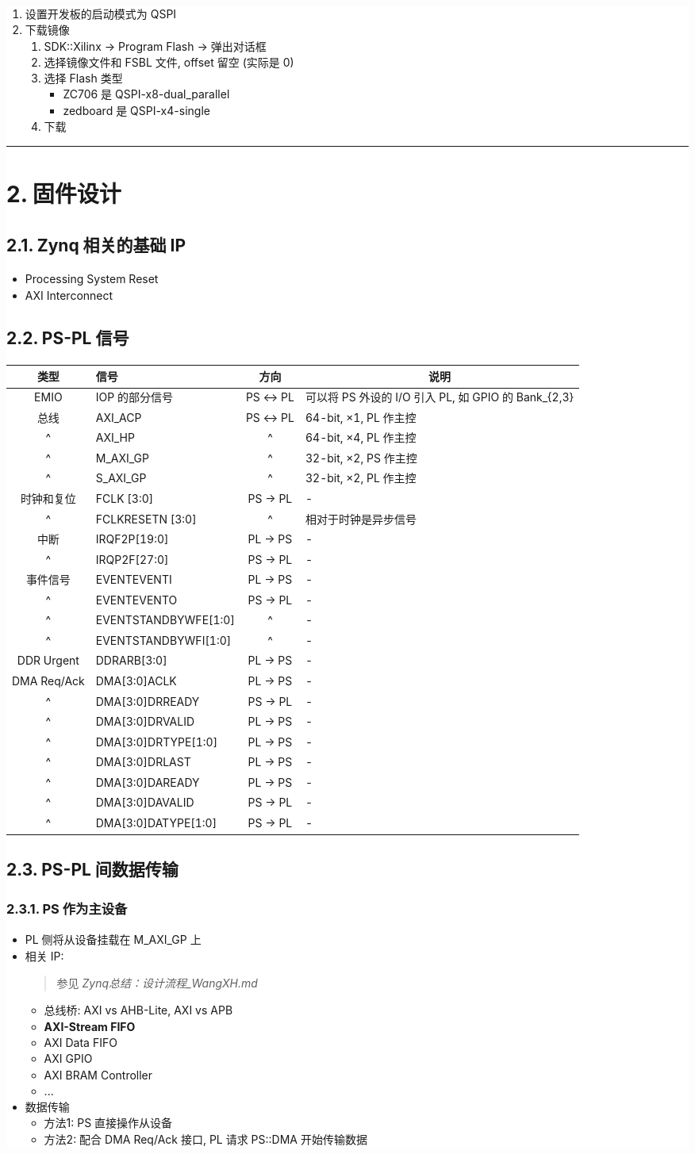 1. 设置开发板的启动模式为 QSPI
1. 下载镜像
    1. SDK::Xilinx → Program Flash → 弹出对话框
    1. 选择镜像文件和 FSBL 文件, offset 留空 (实际是 0)
    1. 选择 Flash 类型
        * ZC706 是 QSPI-x8-dual_parallel
        * zedboard 是 QSPI-x4-single
    1. 下载

--------------------------------------------------------------------------------
# 2. 固件设计

## 2.1. Zynq 相关的基础 IP
* Processing System Reset
* AXI Interconnect

## 2.2. PS-PL 信号
类型         | 信号                 | 方向     | 说明
:----------: | :------------------- | :------: | -
EMIO         | IOP 的部分信号       | PS ↔ PL | 可以将 PS 外设的 I/O 引入 PL, 如 GPIO 的 Bank_{2,3}
总线         | AXI_ACP              | PS ↔ PL | 64-bit, ×1, PL 作主控
^            | AXI_HP               | ^        | 64-bit, ×4, PL 作主控
^            | M_AXI_GP             | ^        | 32-bit, ×2, PS 作主控
^            | S_AXI_GP             | ^        | 32-bit, ×2, PL 作主控
时钟和复位   | FCLK [3:0]           | PS → PL | -
^            | FCLKRESETN [3:0]     | ^        | 相对于时钟是异步信号
中断         | IRQF2P[19:0]         | PL → PS | -
^            | IRQP2F[27:0]         | PS → PL | -
事件信号     | EVENTEVENTI          | PL → PS | -
^            | EVENTEVENTO          | PS → PL | -
^            | EVENTSTANDBYWFE[1:0] | ^        | -
^            | EVENTSTANDBYWFI[1:0] | ^        | -
DDR Urgent   | DDRARB[3:0]          | PL → PS | -
DMA Req/Ack  | DMA[3:0]ACLK         | PL → PS | -
^            | DMA[3:0]DRREADY      | PS → PL | -
^            | DMA[3:0]DRVALID      | PL → PS | -
^            | DMA[3:0]DRTYPE[1:0]  | PL → PS | -
^            | DMA[3:0]DRLAST       | PL → PS | -
^            | DMA[3:0]DAREADY      | PL → PS | -
^            | DMA[3:0]DAVALID      | PS → PL | -
^            | DMA[3:0]DATYPE[1:0]  | PS → PL | -

## 2.3. PS-PL 间数据传输

### 2.3.1. PS 作为主设备
* PL 侧将从设备挂载在 M_AXI_GP 上
* 相关 IP:
    > 参见 *Zynq总结：设计流程_WangXH.md*
    * 总线桥: AXI vs AHB-Lite, AXI vs APB
    * **AXI-Stream FIFO**
    * AXI Data FIFO
    * AXI GPIO
    * AXI BRAM Controller
    * ...
* 数据传输
    * 方法1: PS 直接操作从设备
    * 方法2: 配合 DMA Req/Ack 接口, PL 请求 PS::DMA 开始传输数据
